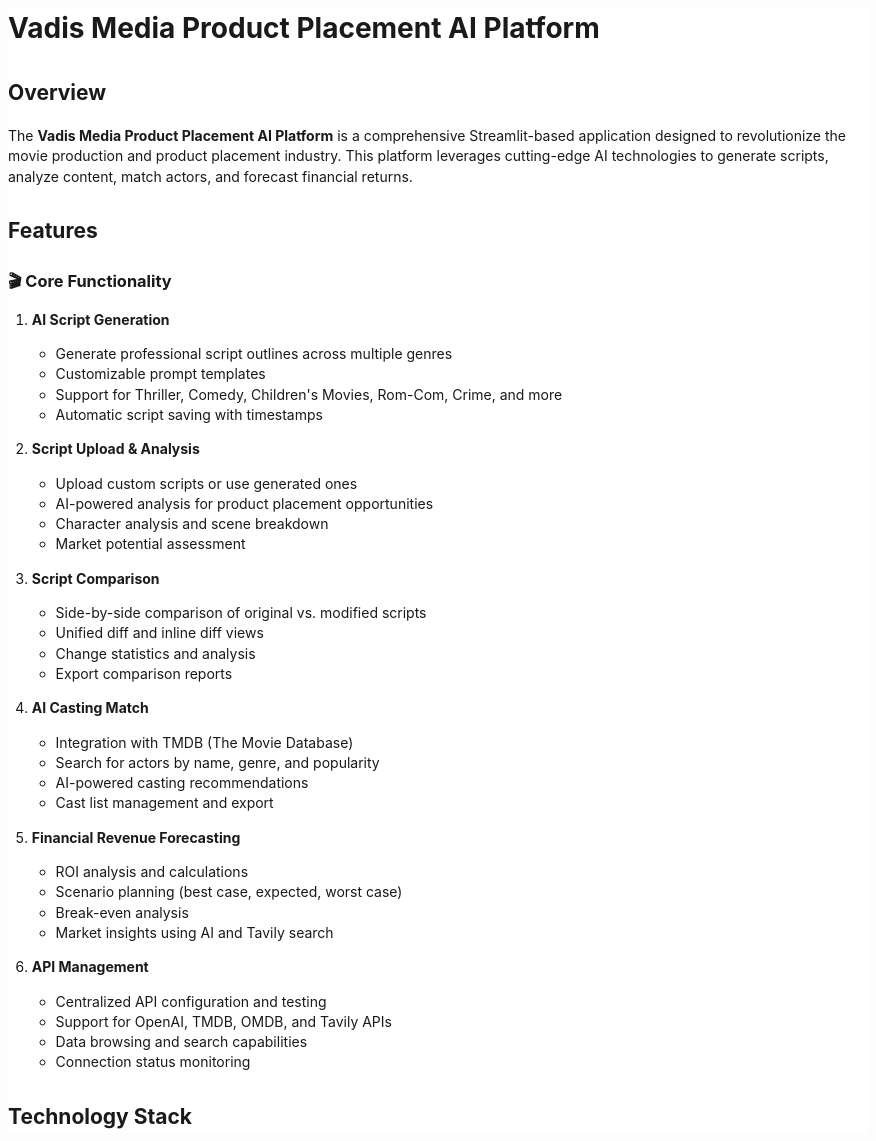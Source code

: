 # Vadis Media Product Placement AI Platform

## Overview

The **Vadis Media Product Placement AI Platform** is a comprehensive Streamlit-based application designed to revolutionize the movie production and product placement industry. This platform leverages cutting-edge AI technologies to generate scripts, analyze content, match actors, and forecast financial returns.

## Features

### 🎬 Core Functionality

1. **AI Script Generation**
   - Generate professional script outlines across multiple genres
   - Customizable prompt templates
   - Support for Thriller, Comedy, Children's Movies, Rom-Com, Crime, and more
   - Automatic script saving with timestamps

2. **Script Upload & Analysis**
   - Upload custom scripts or use generated ones
   - AI-powered analysis for product placement opportunities
   - Character analysis and scene breakdown
   - Market potential assessment

3. **Script Comparison**
   - Side-by-side comparison of original vs. modified scripts
   - Unified diff and inline diff views
   - Change statistics and analysis
   - Export comparison reports

4. **AI Casting Match**
   - Integration with TMDB (The Movie Database)
   - Search for actors by name, genre, and popularity
   - AI-powered casting recommendations
   - Cast list management and export

5. **Financial Revenue Forecasting**
   - ROI analysis and calculations
   - Scenario planning (best case, expected, worst case)
   - Break-even analysis
   - Market insights using AI and Tavily search

6. **API Management**
   - Centralized API configuration and testing
   - Support for OpenAI, TMDB, OMDB, and Tavily APIs
   - Data browsing and search capabilities
   - Connection status monitoring

## Technology Stack
